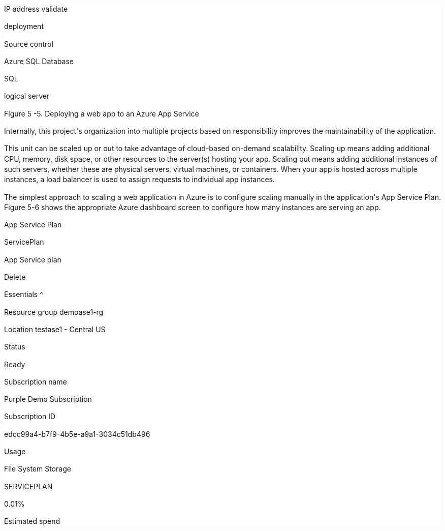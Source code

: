 IP address validate

deployment

Source control

Azure SQL Database

SQL

logical server

Figure 5 -5. Deploying a web app to an Azure App Service



Internally, this project's organization into multiple projects based on responsibility improves the maintainability of the application.

This unit can be scaled up or out to take advantage of cloud-based on-demand scalability. Scaling up means adding additional CPU, memory, disk space, or other resources to the server(s) hosting your app. Scaling out means adding additional instances of such servers, whether these are physical servers, virtual machines, or containers. When your app is hosted across multiple instances, a load balancer is used to assign requests to individual app instances.

The simplest approach to scaling a web application in Azure is to configure scaling manually in the application's App Service Plan. Figure 5-6 shows the appropriate Azure dashboard screen to configure how many instances are serving an app.

App Service Plan

ServicePlan

App Service plan

Delete

Essentials ^

Resource group demoase1-rg

Location testase1 - Central US

Status

Ready

Subscription name

Purple Demo Subscription

Subscription ID

edcc99a4-b7f9-4b5e-a9a1-3034c51db496

Usage

File System Storage

SERVICEPLAN

0.01%

Estimated spend
